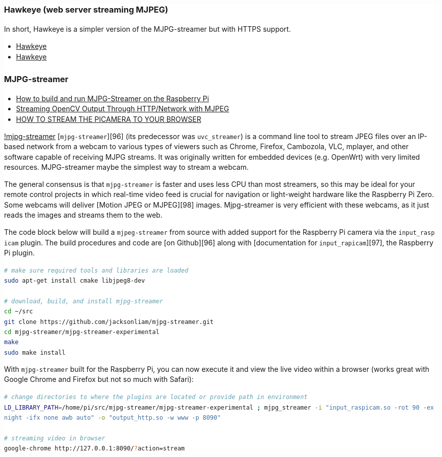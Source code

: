 ### Hawkeye (web server streaming MJPEG)

In short, Hawkeye is a simpler version of the MJPG-streamer but with HTTPS support.

* [Hawkeye](https://igorpartola.com/projects/hawkeye/)
* [Hawkeye](https://github.com/ipartola/hawkeye)


### MJPG-streamer

* [How to build and run MJPG-Streamer on the Raspberry Pi](https://blog.miguelgrinberg.com/post/how-to-build-and-run-mjpg-streamer-on-the-raspberry-pi)
* [Streaming OpenCV Output Through HTTP/Network with MJPEG](https://ariandy1.wordpress.com/2013/04/07/streaming-opencv-output-through-httpnetwork-with-mjpeg/)
* [HOW TO STREAM THE PICAMERA TO YOUR BROWSER](https://desertbot.io/blog/how-to-stream-the-picamera)

[!mjpg-streamer](https://www.hqt.ro/wp-content/uploads/mjpg-streamer-fi1.png)
[`mjpg-streamer`][96] (its predecessor was `uvc_streamer`)
is a command line tool to stream JPEG files over an IP-based network
from a webcam to various types of viewers such as Chrome, Firefox, Cambozola, VLC, mplayer,
and other software capable of receiving MJPG streams.
It was originally written for embedded devices (e.g. OpenWrt) with very limited resources.
MJPG-streamer maybe the simplest way to stream a webcam.

The general consensus is that `mjpg-streamer` is faster and uses less CPU than most streamers,
so this may be ideal for your remote control projects in which real-time video feed is crucial for navigation
or light-weight hardware like the Raspberry Pi Zero.
Some webcams will deliver [Motion JPEG or MJPEG][98] images.
Mjpg-streamer is very efficient with these webcams,
as it just reads the images and streams them to the web.

The code block below will build a `mjpeg-streamer` from source
with added support for the Raspberry Pi camera via the `input_raspicam` plugin.
The build procedures and code are [on Github][96]
along with [documentation for `input_rapicam`][97], the Raspberry Pi plugin.

```bash
# make sure required tools and libraries are loaded
sudo apt-get install cmake libjpeg8-dev

# download, build, and install mjpg-streamer
cd ~/src
git clone https://github.com/jacksonliam/mjpg-streamer.git
cd mjpg-streamer/mjpg-streamer-experimental
make
sudo make install
```

With `mjpg-streamer` built for the Raspberry Pi,
you can now execute it and view the live video within a browser
(works great with Google Chrome and Firefox but not so much with Safari):

```bash
# change directories to where the plugins are located or provide path in environment
LD_LIBRARY_PATH=/home/pi/src/mjpg-streamer/mjpg-streamer-experimental ; mjpg_streamer -i "input_raspicam.so -rot 90 -ex night -ifx none awb auto" -o "output_http.so -w www -p 8090"

# streaming video in browser
google-chrome http://127.0.0.1:8090/?action=stream
```
